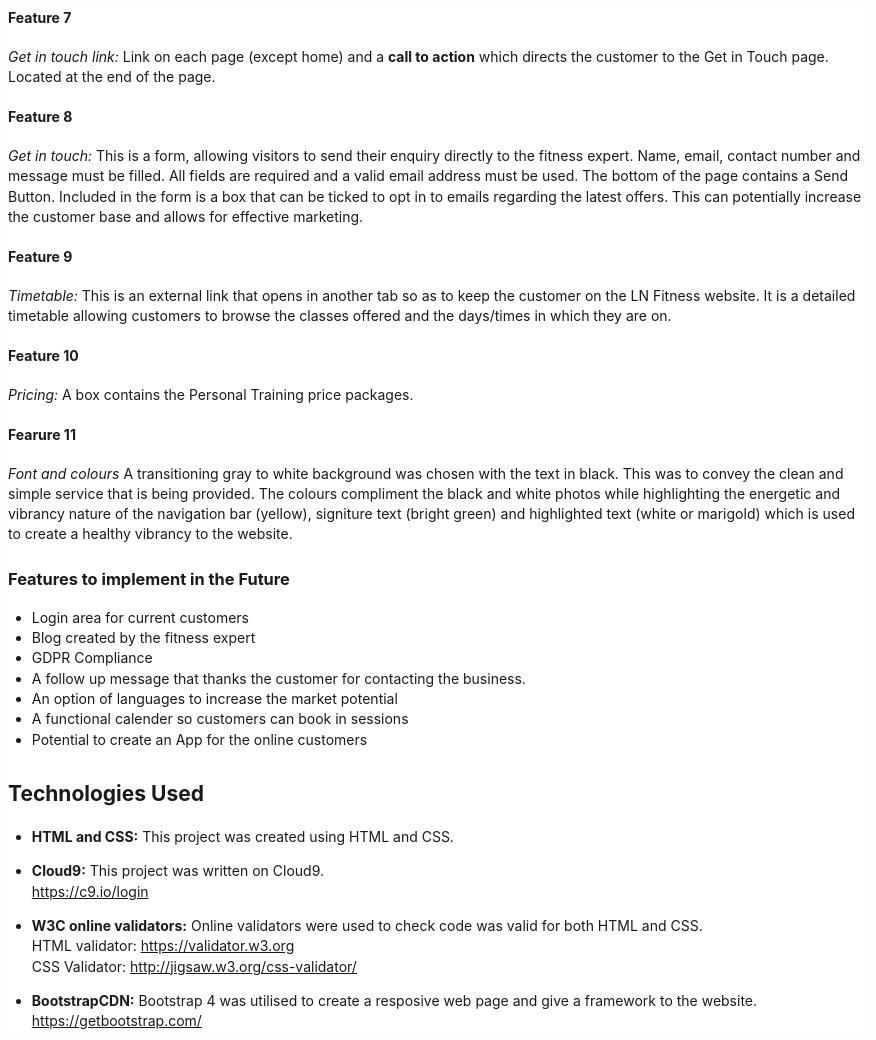 #### Feature 7
_Get in touch link:_ Link on each page (except home) and a __call to action__ which directs the customer to the Get in Touch page. Located at the end of the page.


#### Feature 8
_Get in touch:_ This is a form, allowing visitors to send their enquiry directly to
the fitness expert. Name, email, contact number and message must be filled. All fields are required
and a valid email address must be used. The bottom of the page contains a Send Button. Included in the form is a box that can be ticked to opt in to emails regarding the latest offers.
This can potentially increase the customer base and allows for effective marketing. 

#### Feature 9
_Timetable:_ This is an external link that opens in another tab so as to keep the customer on the LN Fitness website. It is a detailed timetable allowing customers to browse the classes offered and the days/times in which they are on.

#### Feature 10
_Pricing:_  A box contains the Personal Training price packages. 

#### Fearure 11
_Font and colours_ A transitioning gray to white background was chosen with the text in black.
This was to convey the clean and simple service that is being provided. The colours compliment the black and white photos while highlighting the energetic and vibrancy nature of the navigation bar (yellow), signiture text (bright green) and highlighted text (white or marigold)
which is used to create a healthy vibrancy to the website. 



### Features to implement in the Future
* Login area for current customers 
* Blog created by the fitness expert
* GDPR Compliance 
* A follow up message that thanks the customer for contacting the business.
* An option of languages to increase the market potential
* A functional calender so customers can book in sessions 
* Potential to create an App for the online customers

## Technologies Used
* __HTML and CSS:__ 
This project was created using HTML and CSS.

* __Cloud9:__
This project was written on Cloud9.
<br>https://c9.io/login

* __W3C online validators:__
Online validators were used to check code was valid for both HTML and CSS.
<br>HTML validator: https://validator.w3.org
<br>CSS Validator: http://jigsaw.w3.org/css-validator/

* __BootstrapCDN:__
Bootstrap 4 was utilised to create a resposive web page and give a framework to the website.
<br>https://getbootstrap.com/
